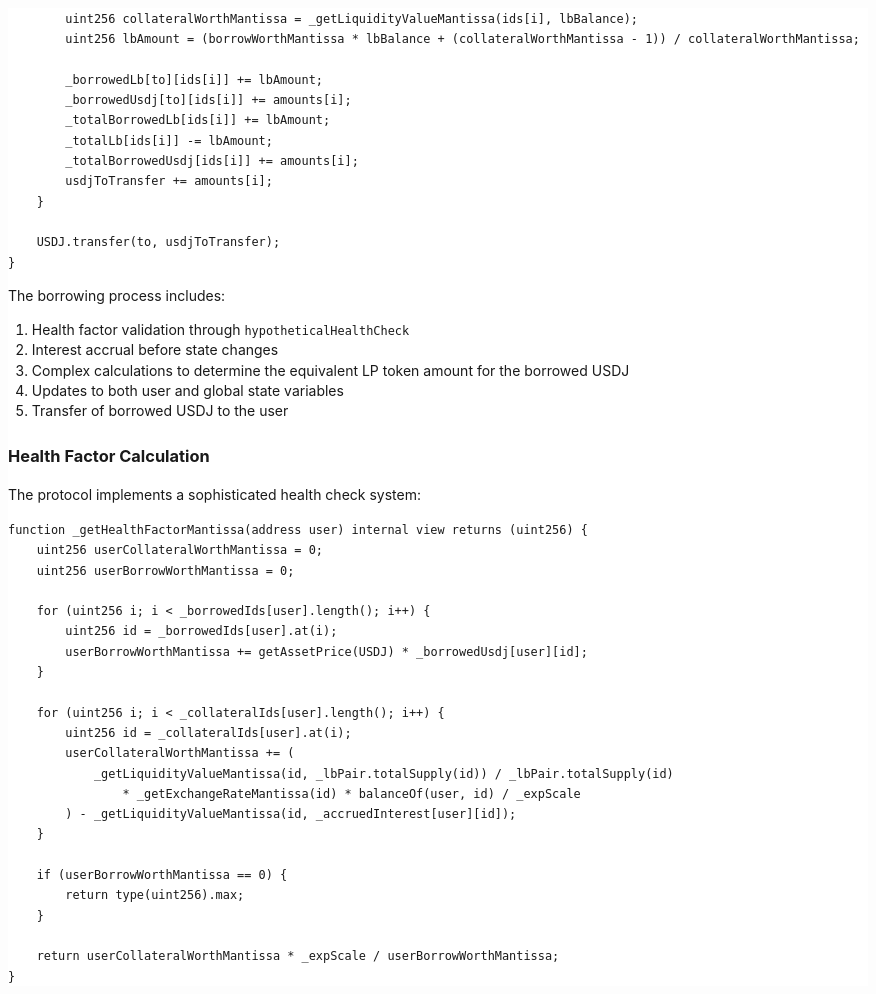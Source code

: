 ```solidity
        uint256 collateralWorthMantissa = _getLiquidityValueMantissa(ids[i], lbBalance);
        uint256 lbAmount = (borrowWorthMantissa * lbBalance + (collateralWorthMantissa - 1)) / collateralWorthMantissa;
        
        _borrowedLb[to][ids[i]] += lbAmount;
        _borrowedUsdj[to][ids[i]] += amounts[i];
        _totalBorrowedLb[ids[i]] += lbAmount;
        _totalLb[ids[i]] -= lbAmount;
        _totalBorrowedUsdj[ids[i]] += amounts[i];
        usdjToTransfer += amounts[i];
    }

    USDJ.transfer(to, usdjToTransfer);
}
```

The borrowing process includes:
1. Health factor validation through `hypotheticalHealthCheck`
2. Interest accrual before state changes
3. Complex calculations to determine the equivalent LP token amount for the borrowed USDJ
4. Updates to both user and global state variables
5. Transfer of borrowed USDJ to the user

### Health Factor Calculation

The protocol implements a sophisticated health check system:

```solidity
function _getHealthFactorMantissa(address user) internal view returns (uint256) {
    uint256 userCollateralWorthMantissa = 0;
    uint256 userBorrowWorthMantissa = 0;

    for (uint256 i; i < _borrowedIds[user].length(); i++) {
        uint256 id = _borrowedIds[user].at(i);
        userBorrowWorthMantissa += getAssetPrice(USDJ) * _borrowedUsdj[user][id];
    }
    
    for (uint256 i; i < _collateralIds[user].length(); i++) {
        uint256 id = _collateralIds[user].at(i);
        userCollateralWorthMantissa += (
            _getLiquidityValueMantissa(id, _lbPair.totalSupply(id)) / _lbPair.totalSupply(id)
                * _getExchangeRateMantissa(id) * balanceOf(user, id) / _expScale
        ) - _getLiquidityValueMantissa(id, _accruedInterest[user][id]);
    }

    if (userBorrowWorthMantissa == 0) {
        return type(uint256).max;
    }

    return userCollateralWorthMantissa * _expScale / userBorrowWorthMantissa;
}
```
